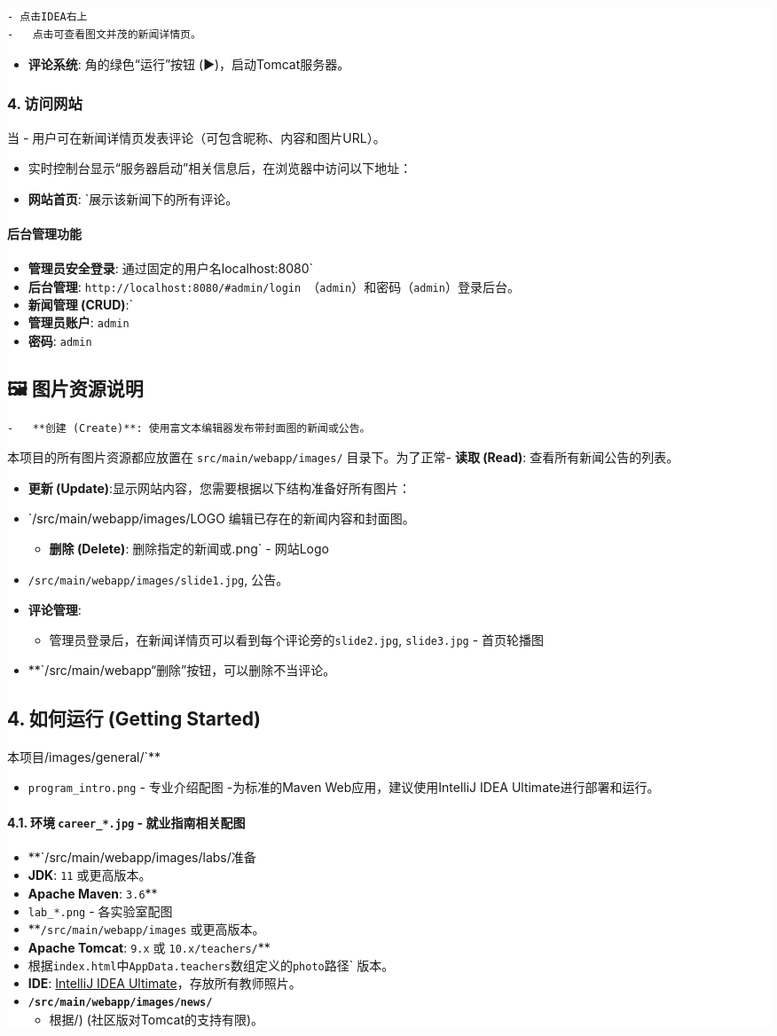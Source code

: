     - 点击IDEA右上
    -   点击可查看图文并茂的新闻详情页。
-   **评论系统**:
    角的绿色“运行”按钮 (▶️)，启动Tomcat服务器。

### 4. 访问网站

当    -   用户可在新闻详情页发表评论（可包含昵称、内容和图片URL）。
-   实时控制台显示“服务器启动”相关信息后，在浏览器中访问以下地址：

- **网站首页**: `展示该新闻下的所有评论。

#### 后台管理功能
-   **管理员安全登录**: 通过固定的用户名localhost:8080`
- **后台管理**: `http://localhost:8080/#admin/login `（`admin`）和密码（`admin`）登录后台。
-   **新闻管理 (CRUD)**:`
- **管理员账户**: `admin`
- **密码**: `admin`

## 🖼️ 图片资源说明
    -   **创建 (Create)**: 使用富文本编辑器发布带封面图的新闻或公告。


本项目的所有图片资源都应放置在 `src/main/webapp/images/` 目录下。为了正常-   **读取 (Read)**: 查看所有新闻公告的列表。
-   **更新 (Update)**:显示网站内容，您需要根据以下结构准备好所有图片：

- `/src/main/webapp/images/LOGO 编辑已存在的新闻内容和封面图。
    -   **删除 (Delete)**: 删除指定的新闻或.png` - 网站Logo
- `/src/main/webapp/images/slide1.jpg`, 公告。
-   **评论管理**:
    -   管理员登录后，在新闻详情页可以看到每个评论旁的`slide2.jpg`, `slide3.jpg` - 首页轮播图
- **`/src/main/webapp“删除”按钮，可以删除不当评论。

## 4. 如何运行 (Getting Started)

本项目/images/general/`**
- `program_intro.png` - 专业介绍配图
  -为标准的Maven Web应用，建议使用IntelliJ IDEA Ultimate进行部署和运行。

#### 4.1. 环境 `career_*.jpg` - 就业指南相关配图
- **`/src/main/webapp/images/labs/准备
-   **JDK**: `11` 或更高版本。
-   **Apache Maven**: `3.6`**
- `lab_*.png` - 各实验室配图
- **`/src/main/webapp/images` 或更高版本。
-   **Apache Tomcat**: `9.x` 或 `10.x/teachers/`**
- 根据`index.html`中`AppData.teachers`数组定义的`photo`路径` 版本。
-   **IDE**: [IntelliJ IDEA Ultimate](https://www.jetbrains.com/idea)，存放所有教师照片。
- **`/src/main/webapp/images/news/`**
    - 根据/) (社区版对Tomcat的支持有限)。

